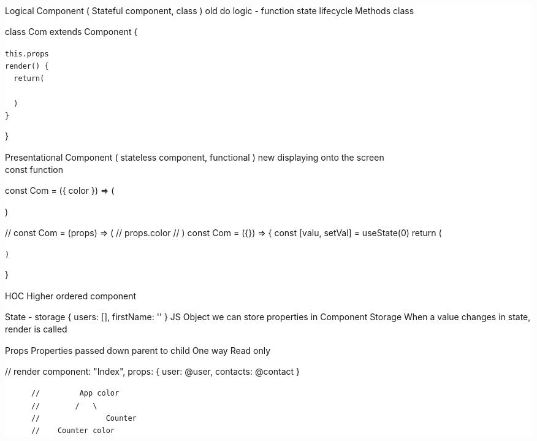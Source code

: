 




Logical Component ( Stateful component, class ) old
  do logic - function
  state 
  lifecycle Methods
  class 

  class Com extends Component {

    this.props
    render() {
      return(

      )
    }
  }
  

Presentational Component ( stateless component, functional ) new
  displaying onto the screen  
  const
  function

  const Com = ({ color }) => (

  )

  // const Com = (props) => (
  //     props.color
  // )
  const Com = ({}) => {
    const [valu, setVal] = useState(0) 
    return (

    )
  }


HOC 
  Higher ordered component

State - storage { users: [], firstName: '' }
  JS Object we can store properties in
  Component Storage
  When a value changes in state, render is called


Props 
  Properties passed down parent to child
  One way 
  Read only 

  // render component: "Index", props: { user: @user, contacts: @contact }

          //         App color
          //        /   \
          //               Counter
          //    Counter color
